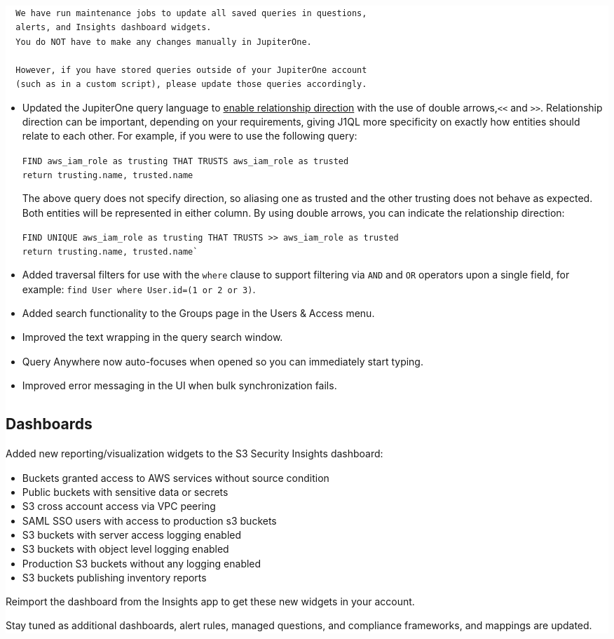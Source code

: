       We have run maintenance jobs to update all saved queries in questions, 
      alerts, and Insights dashboard widgets.
      You do NOT have to make any changes manually in JupiterOne.
      
      However, if you have stored queries outside of your JupiterOne account 
      (such as in a custom script), please update those queries accordingly.   

  

- Updated the JupiterOne query language to [enable relationship direction](../docs/jupiterOne-query-language_(J1QL).md) with the use 
  of double arrows,`<<` and `>>`. 
  Relationship direction can be important, depending on your requirements, giving J1QL 
  more specificity on exactly how entities should relate to each other. For example, 
  if you were to use the following query:
  
  ```
  FIND aws_iam_role as trusting THAT TRUSTS aws_iam_role as trusted 
  return trusting.name, trusted.name
  ```
  
  The above query does not specify direction, so aliasing one as trusted and the other 
  trusting does not behave as expected. Both entities will be represented in either 
  column. By using double arrows, you can indicate the relationship direction:
  
  ```
  FIND UNIQUE aws_iam_role as trusting THAT TRUSTS >> aws_iam_role as trusted 
  return trusting.name, trusted.name`
  ```
  
- Added traversal filters for use with the `where` clause to support filtering via `AND` and 
  `OR` operators upon a single field, for example: `find User where User.id=(1 or 2 or 3)`. 

- Added search functionality to the Groups page in the Users & Access menu.

- Improved the text wrapping in the query search window.

- Query Anywhere now auto-focuses when opened so you can immediately start typing.

- Improved error messaging in the UI when bulk synchronization fails.

## Dashboards

Added new reporting/visualization widgets to the S3 Security Insights dashboard:

- Buckets granted access to AWS services without source condition
- Public buckets with sensitive data or secrets
- S3 cross account access via VPC peering
- SAML SSO users with access to production s3 buckets
- S3 buckets with server access logging enabled
- S3 buckets with object level logging enabled
- Production S3 buckets without any logging enabled
- S3 buckets publishing inventory reports

Reimport the dashboard from the Insights app to get these new widgets in your account.

Stay tuned as additional dashboards, alert rules, managed questions, and compliance frameworks, and mappings are updated.
